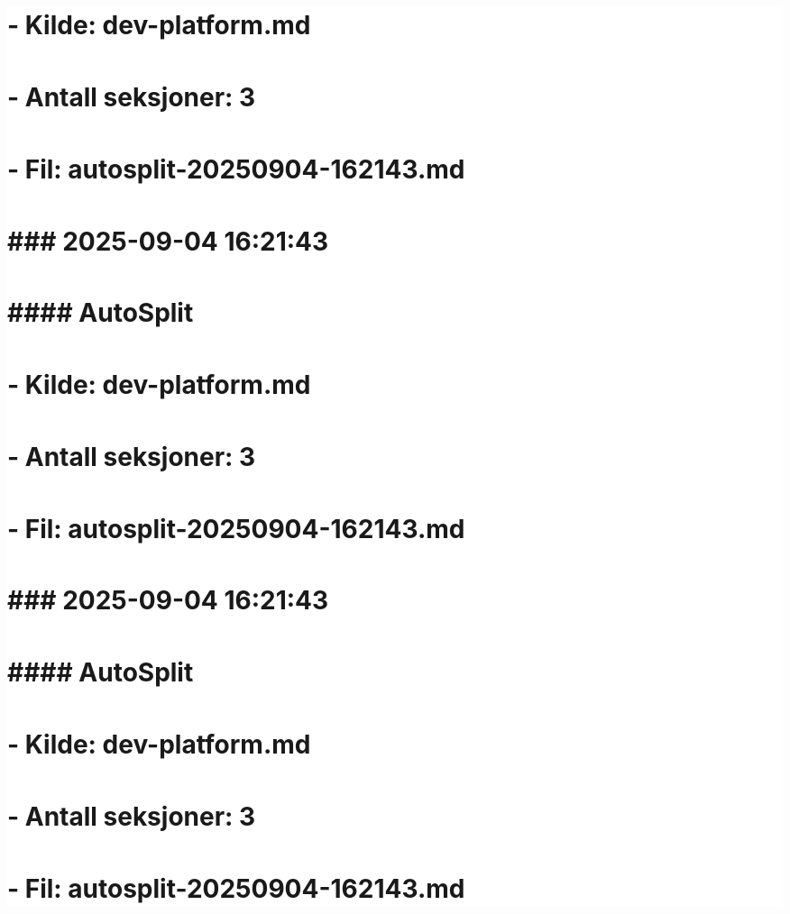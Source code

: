 # \- Kilde: dev-platform.md

# \- Antall seksjoner: 3

# \- Fil: autosplit-20250904-162143.md

#

#

#

#

# \### 2025-09-04 16:21:43

# \#### AutoSplit

# \- Kilde: dev-platform.md

# \- Antall seksjoner: 3

# \- Fil: autosplit-20250904-162143.md

#

#

#

#

# \### 2025-09-04 16:21:43

# \#### AutoSplit

# \- Kilde: dev-platform.md

# \- Antall seksjoner: 3

# \- Fil: autosplit-20250904-162143.md
